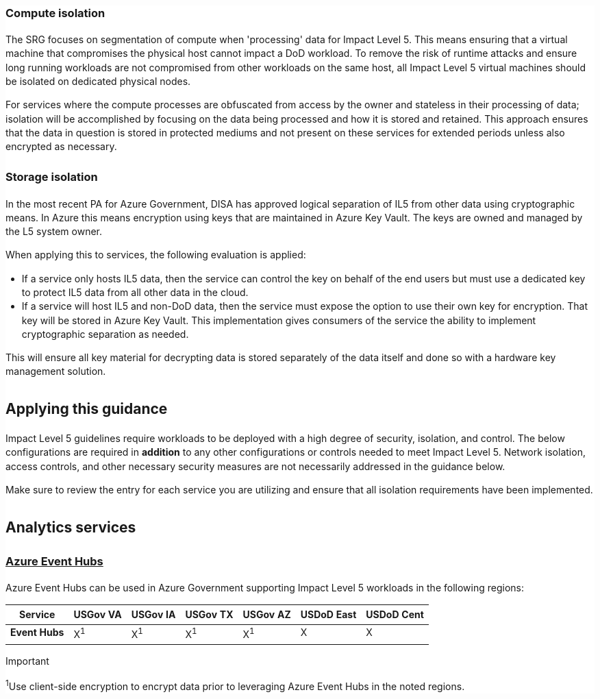### Compute isolation

The SRG focuses on segmentation of compute when 'processing' data for Impact Level 5. This means ensuring that a virtual machine that compromises the physical host cannot impact a DoD workload.  To remove the risk of runtime attacks and ensure long running workloads are not compromised from other workloads on the same host, all Impact Level 5 virtual machines should be isolated on dedicated physical nodes.

For services where the compute processes are obfuscated from access by the owner and stateless in their processing of data; isolation will be accomplished by focusing on the data being processed and how it is stored and retained. This approach ensures that the data in question is stored in protected mediums and not present on these services for extended periods unless also encrypted as necessary.

### Storage isolation

In the most recent PA for Azure Government, DISA has approved logical separation of IL5 from other data using cryptographic means.  In Azure this means encryption using keys that are maintained in Azure Key Vault.  The keys are owned and managed by the L5 system owner.

When applying this to services, the following evaluation is applied:

- If a service only hosts IL5 data, then the service can control the key on behalf of the end users but must use a dedicated key to protect IL5 data from all other data in the cloud.
- If a service will host IL5 and non-DoD data, then the service must expose the option to use their own key for encryption. That key will be stored in Azure Key Vault.  This implementation gives consumers of the service the ability to implement cryptographic separation as needed.

This will ensure all key material for decrypting data is stored separately of the data itself and done so with a hardware key management solution.

## Applying this guidance

Impact Level 5 guidelines require workloads to be deployed with a high degree of security, isolation, and control. The below configurations are required in **addition** to any other configurations or controls needed to meet Impact Level 5. Network isolation, access controls, and other necessary security measures are not necessarily addressed in the guidance below.

Make sure to review the entry for each service you are utilizing and ensure that all isolation requirements have been implemented.

## Analytics services

### [Azure Event Hubs](https://azure.microsoft.com/services/event-hubs/)

Azure Event Hubs can be used in Azure Government supporting Impact Level 5 workloads in the following regions:

| **Service** | **USGov VA** | **USGov IA** | **USGov TX** | **USGov AZ** | **USDoD East** | **USDoD Cent** |
| --- | --- | --- | --- | --- | --- | --- |
| **Event Hubs** | X<sup>1</sup> | X<sup>1</sup> | X<sup>1</sup> | X<sup>1</sup> | X | X |

> [!IMPORTANT]  
> <sup>1</sup>Use client-side encryption to encrypt data prior to leveraging Azure Event Hubs in the noted regions.
